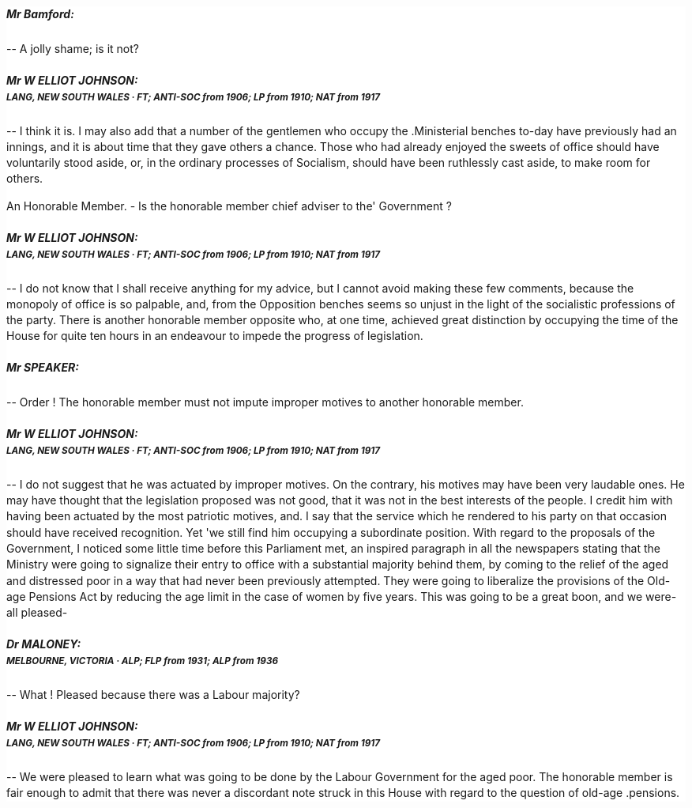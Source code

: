 ##### Mr Bamford:

--  A jolly shame; is it not? 

##### Mr W ELLIOT JOHNSON:<br><small class="text-muted">LANG, NEW SOUTH WALES &middot; FT; ANTI-SOC from 1906; LP from 1910; NAT from 1917</small>

-- I think it is. I may also add that a number of the gentlemen who occupy the .Ministerial benches to-day have previously had an innings, and it is about time that they gave others a chance. Those who had already enjoyed the sweets of office should have voluntarily stood aside, or, in the ordinary processes of Socialism, should have been ruthlessly cast aside, to make room for others. 

An  Honorable Member. -  Is the honorable member chief adviser to the' Government ? 

##### Mr W ELLIOT JOHNSON:<br><small class="text-muted">LANG, NEW SOUTH WALES &middot; FT; ANTI-SOC from 1906; LP from 1910; NAT from 1917</small>

-- I do not know that I shall receive anything for my advice, but I cannot avoid making these few comments, because the monopoly of office is so palpable, and, from the Opposition benches seems so unjust in the light of the socialistic professions of the party. There is another honorable member opposite who, at one time, achieved great distinction by occupying the time of the House for quite ten hours in an endeavour to impede the progress of legislation. 

##### Mr SPEAKER:

-- Order ! The honorable member must not impute improper motives to another honorable member. 

##### Mr W ELLIOT JOHNSON:<br><small class="text-muted">LANG, NEW SOUTH WALES &middot; FT; ANTI-SOC from 1906; LP from 1910; NAT from 1917</small>

-- I do not suggest that he was actuated by improper motives. On the contrary, his motives may have been very laudable ones. He may have thought that the legislation proposed was not good, that it was not in the best interests of the people. I credit him with having been actuated by the most patriotic motives, and. I say that the service which he rendered to his party on that occasion should have received recognition. Yet 'we still find him occupying a subordinate position. With regard to the proposals of the Government, I noticed some little time before this Parliament met, an inspired paragraph in all the newspapers stating that the Ministry were going to signalize their entry to office with a substantial majority behind them, by coming to the relief of the aged and distressed poor in a way that had never been previously attempted. They were going to liberalize the provisions of the Old-age Pensions Act by reducing the age limit in the case of women by five years. This was going to be a great boon, and we were- all pleased- 

##### Dr MALONEY:<br><small class="text-muted">MELBOURNE, VICTORIA &middot; ALP; FLP from 1931; ALP from 1936</small>

--  What ! Pleased because there was a Labour majority? 

##### Mr W ELLIOT JOHNSON:<br><small class="text-muted">LANG, NEW SOUTH WALES &middot; FT; ANTI-SOC from 1906; LP from 1910; NAT from 1917</small>

-- We were pleased to learn what was going to be done by the Labour Government for the aged poor. The honorable member is fair enough to admit that there was never a discordant note struck in this House with regard to the question of old-age .pensions. 
